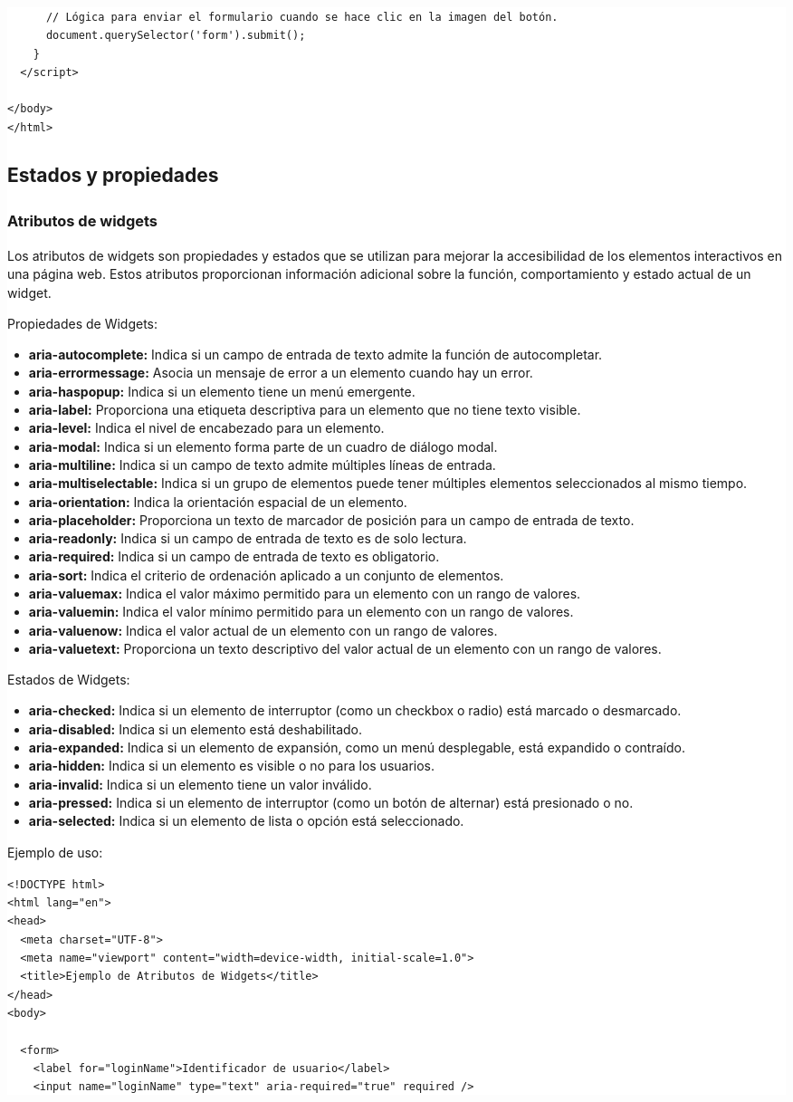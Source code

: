 ```
      // Lógica para enviar el formulario cuando se hace clic en la imagen del botón.
      document.querySelector('form').submit();
    }
  </script>

</body>
</html>
```

## Estados y propiedades

### Atributos de widgets
Los atributos de widgets son propiedades y estados que se utilizan para mejorar la accesibilidad de los elementos interactivos en una página web. Estos atributos proporcionan información adicional sobre la función, comportamiento y estado actual de un widget.

Propiedades de Widgets:
- **aria-autocomplete:** Indica si un campo de entrada de texto admite la función de autocompletar.
- **aria-errormessage:** Asocia un mensaje de error a un elemento cuando hay un error.
- **aria-haspopup:** Indica si un elemento tiene un menú emergente.
- **aria-label:** Proporciona una etiqueta descriptiva para un elemento que no tiene texto visible.
- **aria-level:** Indica el nivel de encabezado para un elemento.
- **aria-modal:** Indica si un elemento forma parte de un cuadro de diálogo modal.
- **aria-multiline:** Indica si un campo de texto admite múltiples líneas de entrada.
- **aria-multiselectable:** Indica si un grupo de elementos puede tener múltiples elementos seleccionados al mismo tiempo.
- **aria-orientation:** Indica la orientación espacial de un elemento.
- **aria-placeholder:** Proporciona un texto de marcador de posición para un campo de entrada de texto.
- **aria-readonly:** Indica si un campo de entrada de texto es de solo lectura.
- **aria-required:** Indica si un campo de entrada de texto es obligatorio.
- **aria-sort:** Indica el criterio de ordenación aplicado a un conjunto de elementos.
- **aria-valuemax:** Indica el valor máximo permitido para un elemento con un rango de valores.
- **aria-valuemin:** Indica el valor mínimo permitido para un elemento con un rango de valores.
- **aria-valuenow:** Indica el valor actual de un elemento con un rango de valores.
- **aria-valuetext:** Proporciona un texto descriptivo del valor actual de un elemento con un rango de valores.

Estados de Widgets:
- **aria-checked:** Indica si un elemento de interruptor (como un checkbox o radio) está marcado o desmarcado.
- **aria-disabled:** Indica si un elemento está deshabilitado.
- **aria-expanded:** Indica si un elemento de expansión, como un menú desplegable, está expandido o contraído.
- **aria-hidden:** Indica si un elemento es visible o no para los usuarios.
- **aria-invalid:** Indica si un elemento tiene un valor inválido.
- **aria-pressed:** Indica si un elemento de interruptor (como un botón de alternar) está presionado o no.
- **aria-selected:** Indica si un elemento de lista o opción está seleccionado.

Ejemplo de uso:
```
<!DOCTYPE html>
<html lang="en">
<head>
  <meta charset="UTF-8">
  <meta name="viewport" content="width=device-width, initial-scale=1.0">
  <title>Ejemplo de Atributos de Widgets</title>
</head>
<body>

  <form>
    <label for="loginName">Identificador de usuario</label>
    <input name="loginName" type="text" aria-required="true" required />
```
